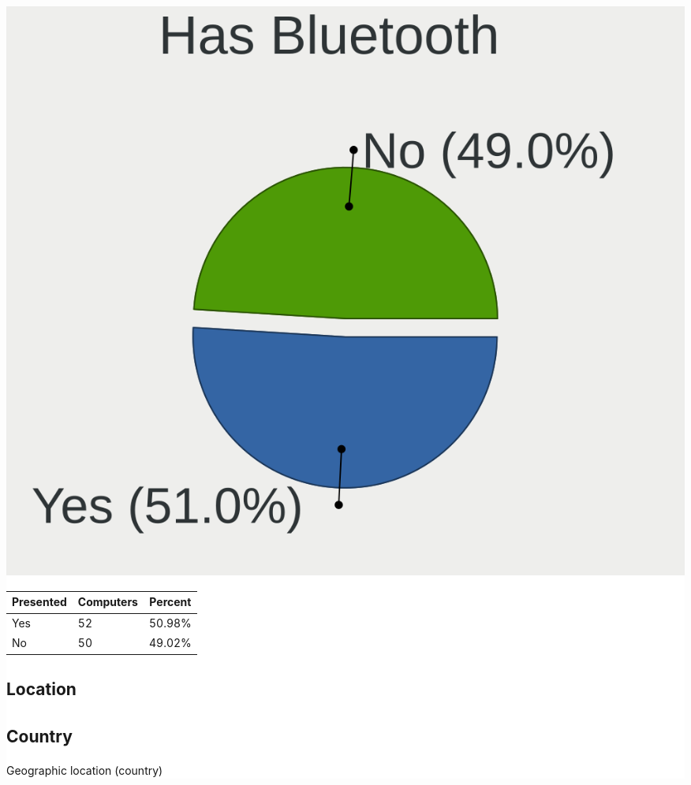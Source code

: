 ![Has Bluetooth](./All/images/pie_chart_bsd/node_has_bluetooth.svg)


| Presented | Computers | Percent |
|-----------|-----------|---------|
| Yes       | 52        | 50.98%  |
| No        | 50        | 49.02%  |

Location
--------

Country
-------

Geographic location (country)
